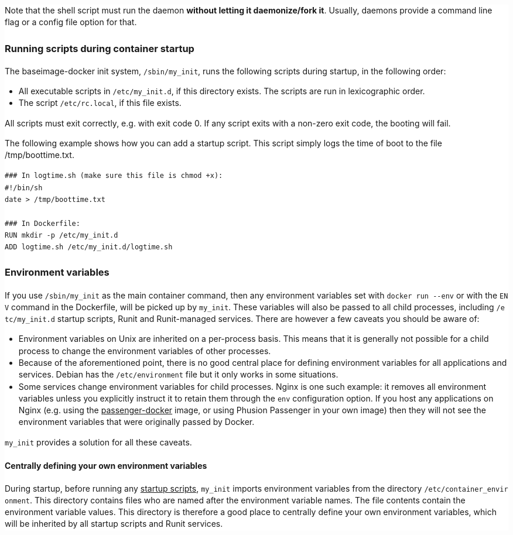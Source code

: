 Note that the shell script must run the daemon **without letting it daemonize/fork it**. Usually, daemons provide a command line flag or a config file option for that.

<a name="running_startup_scripts"></a>
### Running scripts during container startup

The baseimage-docker init system, `/sbin/my_init`, runs the following scripts during startup, in the following order:

 * All executable scripts in `/etc/my_init.d`, if this directory exists. The scripts are run in lexicographic order.
 * The script `/etc/rc.local`, if this file exists.

All scripts must exit correctly, e.g. with exit code 0. If any script exits with a non-zero exit code, the booting will fail.

The following example shows how you can add a startup script. This script simply logs the time of boot to the file /tmp/boottime.txt.

    ### In logtime.sh (make sure this file is chmod +x):
    #!/bin/sh
    date > /tmp/boottime.txt

    ### In Dockerfile:
    RUN mkdir -p /etc/my_init.d
    ADD logtime.sh /etc/my_init.d/logtime.sh

<a name="environment_variables"></a>
### Environment variables

If you use `/sbin/my_init` as the main container command, then any environment variables set with `docker run --env` or with the `ENV` command in the Dockerfile, will be picked up by `my_init`. These variables will also be passed to all child processes, including `/etc/my_init.d` startup scripts, Runit and Runit-managed services. There are however a few caveats you should be aware of:

 * Environment variables on Unix are inherited on a per-process basis. This means that it is generally not possible for a child process to change the environment variables of other processes.
 * Because of the aforementioned point, there is no good central place for defining environment variables for all applications and services. Debian has the `/etc/environment` file but it only works in some situations.
 * Some services change environment variables for child processes. Nginx is one such example: it removes all environment variables unless you explicitly instruct it to retain them through the `env` configuration option. If you host any applications on Nginx (e.g. using the [passenger-docker](https://github.com/phusion/passenger-docker) image, or using Phusion Passenger in your own image) then they will not see the environment variables that were originally passed by Docker.

`my_init` provides a solution for all these caveats.

<a name="envvar_central_definition"></a>
#### Centrally defining your own environment variables

During startup, before running any [startup scripts](#running_startup_scripts), `my_init` imports environment variables from the directory `/etc/container_environment`. This directory contains files who are named after the environment variable names. The file contents contain the environment variable values. This directory is therefore a good place to centrally define your own environment variables, which will be inherited by all startup scripts and Runit services.

